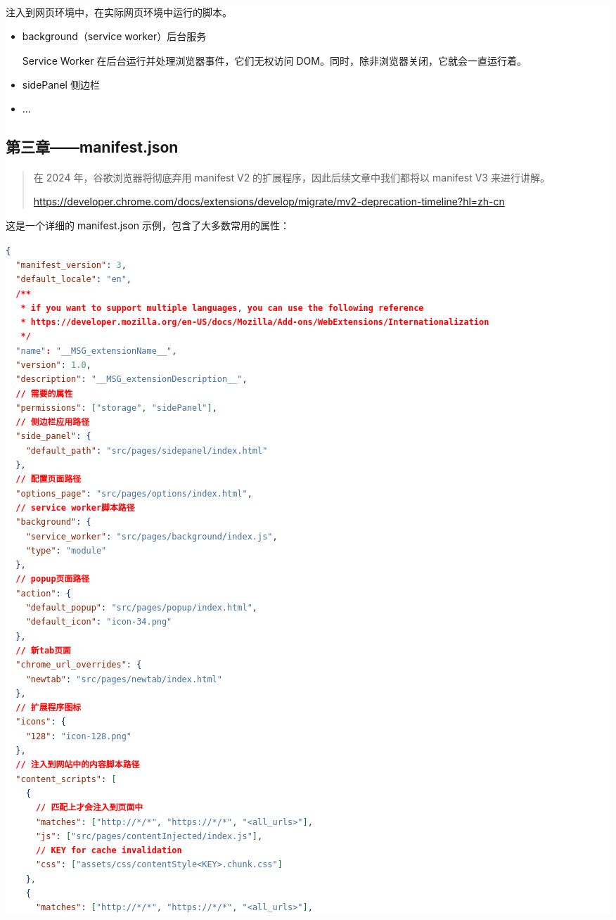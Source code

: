   注入到网页环境中，在实际网页环境中运行的脚本。

- background（service worker）后台服务

  Service Worker 在后台运行并处理浏览器事件，它们无权访问 DOM。同时，除非浏览器关闭，它就会一直运行着。

- sidePanel 侧边栏

- ...

## 第三章——manifest.json

> 在 2024 年，谷歌浏览器将彻底弃用 manifest V2 的扩展程序，因此后续文章中我们都将以 manifest V3 来进行讲解。
>
> https://developer.chrome.com/docs/extensions/develop/migrate/mv2-deprecation-timeline?hl=zh-cn

这是一个详细的 manifest.json 示例，包含了大多数常用的属性：

```json
{
  "manifest_version": 3,
  "default_locale": "en",
  /**
   * if you want to support multiple languages, you can use the following reference
   * https://developer.mozilla.org/en-US/docs/Mozilla/Add-ons/WebExtensions/Internationalization
   */
  "name": "__MSG_extensionName__",
  "version": 1.0,
  "description": "__MSG_extensionDescription__",
  // 需要的属性
  "permissions": ["storage", "sidePanel"],
  // 侧边栏应用路径
  "side_panel": {
    "default_path": "src/pages/sidepanel/index.html"
  },
  // 配置页面路径
  "options_page": "src/pages/options/index.html",
  // service worker脚本路径
  "background": {
    "service_worker": "src/pages/background/index.js",
    "type": "module"
  },
  // popup页面路径
  "action": {
    "default_popup": "src/pages/popup/index.html",
    "default_icon": "icon-34.png"
  },
  // 新tab页面
  "chrome_url_overrides": {
    "newtab": "src/pages/newtab/index.html"
  },
  // 扩展程序图标
  "icons": {
    "128": "icon-128.png"
  },
  // 注入到网站中的内容脚本路径
  "content_scripts": [
    {
      // 匹配上才会注入到页面中
      "matches": ["http://*/*", "https://*/*", "<all_urls>"],
      "js": ["src/pages/contentInjected/index.js"],
      // KEY for cache invalidation
      "css": ["assets/css/contentStyle<KEY>.chunk.css"]
    },
    {
      "matches": ["http://*/*", "https://*/*", "<all_urls>"],
```